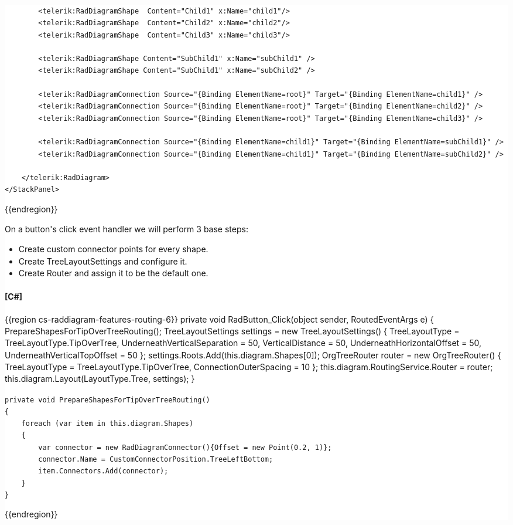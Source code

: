 			<telerik:RadDiagramShape  Content="Child1" x:Name="child1"/>
			<telerik:RadDiagramShape  Content="Child2" x:Name="child2"/>
			<telerik:RadDiagramShape  Content="Child3" x:Name="child3"/>

			<telerik:RadDiagramShape Content="SubChild1" x:Name="subChild1" />
			<telerik:RadDiagramShape Content="SubChild1" x:Name="subChild2" />

			<telerik:RadDiagramConnection Source="{Binding ElementName=root}" Target="{Binding ElementName=child1}" />
			<telerik:RadDiagramConnection Source="{Binding ElementName=root}" Target="{Binding ElementName=child2}" />
			<telerik:RadDiagramConnection Source="{Binding ElementName=root}" Target="{Binding ElementName=child3}" />

			<telerik:RadDiagramConnection Source="{Binding ElementName=child1}" Target="{Binding ElementName=subChild1}" />
			<telerik:RadDiagramConnection Source="{Binding ElementName=child1}" Target="{Binding ElementName=subChild2}" />

		</telerik:RadDiagram>
	</StackPanel>
{{endregion}}

On a button's click event handler we will perform 3 base steps:

* Create custom connector points for every shape.
* Create TreeLayoutSettings and configure it.
* Create Router and assign it to be the default one.

#### __[C#]__
{{region cs-raddiagram-features-routing-6}}
	private void RadButton_Click(object sender, RoutedEventArgs e)
	{
		PrepareShapesForTipOverTreeRouting();
		TreeLayoutSettings settings = new TreeLayoutSettings()
		{
			TreeLayoutType = TreeLayoutType.TipOverTree,
			UnderneathVerticalSeparation = 50,
			VerticalDistance = 50,
			UnderneathHorizontalOffset = 50,
			UnderneathVerticalTopOffset = 50
		};
		settings.Roots.Add(this.diagram.Shapes[0]);
		OrgTreeRouter router = new OrgTreeRouter()
		{
			TreeLayoutType = TreeLayoutType.TipOverTree,
			ConnectionOuterSpacing = 10
		};
		this.diagram.RoutingService.Router = router;
		this.diagram.Layout(LayoutType.Tree, settings);
	}

	private void PrepareShapesForTipOverTreeRouting()
	{
		foreach (var item in this.diagram.Shapes)
		{
			var connector = new RadDiagramConnector(){Offset = new Point(0.2, 1)};
			connector.Name = CustomConnectorPosition.TreeLeftBottom;
			item.Connectors.Add(connector);
		}
	}
{{endregion}}
